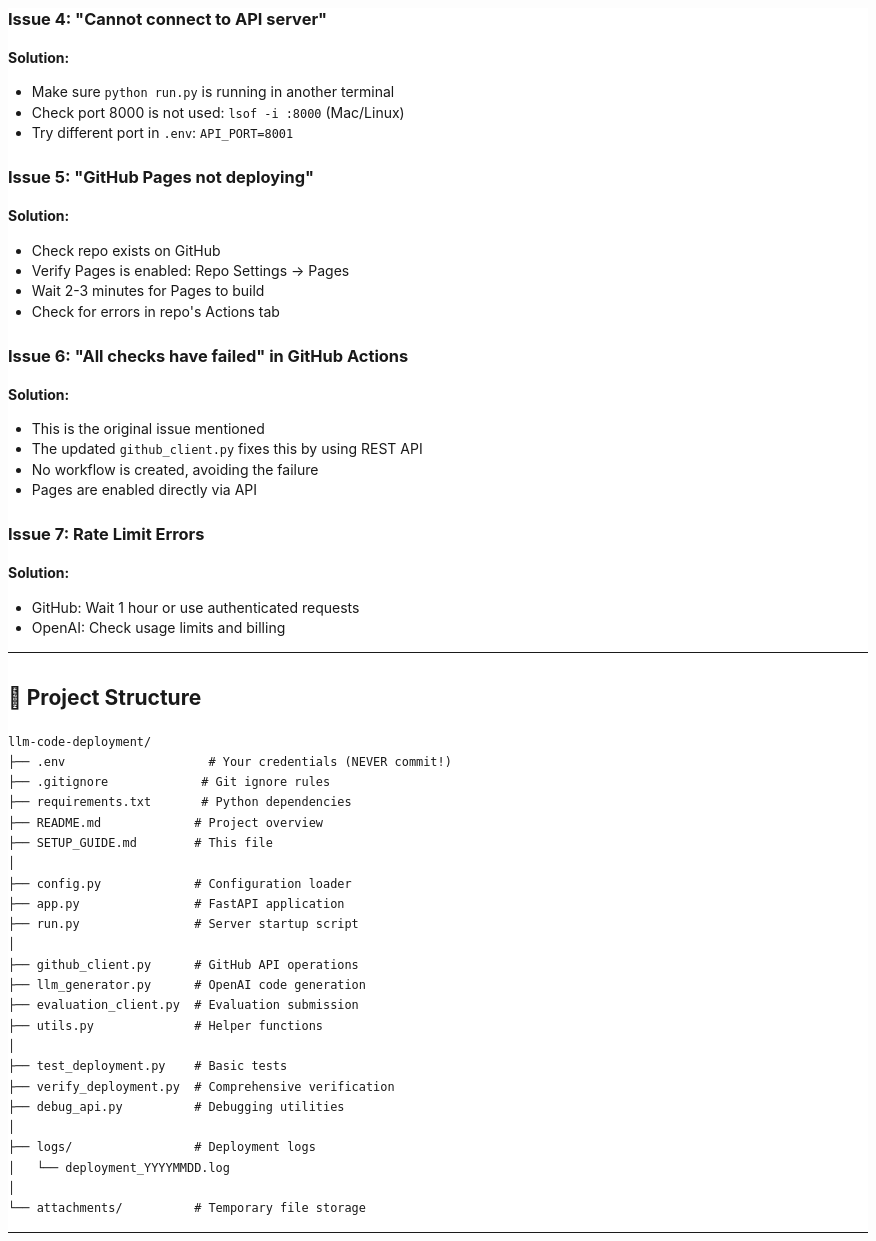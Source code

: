 ### Issue 4: "Cannot connect to API server"
**Solution:**
- Make sure `python run.py` is running in another terminal
- Check port 8000 is not used: `lsof -i :8000` (Mac/Linux)
- Try different port in `.env`: `API_PORT=8001`

### Issue 5: "GitHub Pages not deploying"
**Solution:**
- Check repo exists on GitHub
- Verify Pages is enabled: Repo Settings → Pages
- Wait 2-3 minutes for Pages to build
- Check for errors in repo's Actions tab

### Issue 6: "All checks have failed" in GitHub Actions
**Solution:**
- This is the original issue mentioned
- The updated `github_client.py` fixes this by using REST API
- No workflow is created, avoiding the failure
- Pages are enabled directly via API

### Issue 7: Rate Limit Errors
**Solution:**
- GitHub: Wait 1 hour or use authenticated requests
- OpenAI: Check usage limits and billing

---

## 📁 Project Structure

```
llm-code-deployment/
├── .env                    # Your credentials (NEVER commit!)
├── .gitignore             # Git ignore rules
├── requirements.txt       # Python dependencies
├── README.md             # Project overview
├── SETUP_GUIDE.md        # This file
│
├── config.py             # Configuration loader
├── app.py                # FastAPI application
├── run.py                # Server startup script
│
├── github_client.py      # GitHub API operations
├── llm_generator.py      # OpenAI code generation
├── evaluation_client.py  # Evaluation submission
├── utils.py              # Helper functions
│
├── test_deployment.py    # Basic tests
├── verify_deployment.py  # Comprehensive verification
├── debug_api.py          # Debugging utilities
│
├── logs/                 # Deployment logs
│   └── deployment_YYYYMMDD.log
│
└── attachments/          # Temporary file storage
```

---